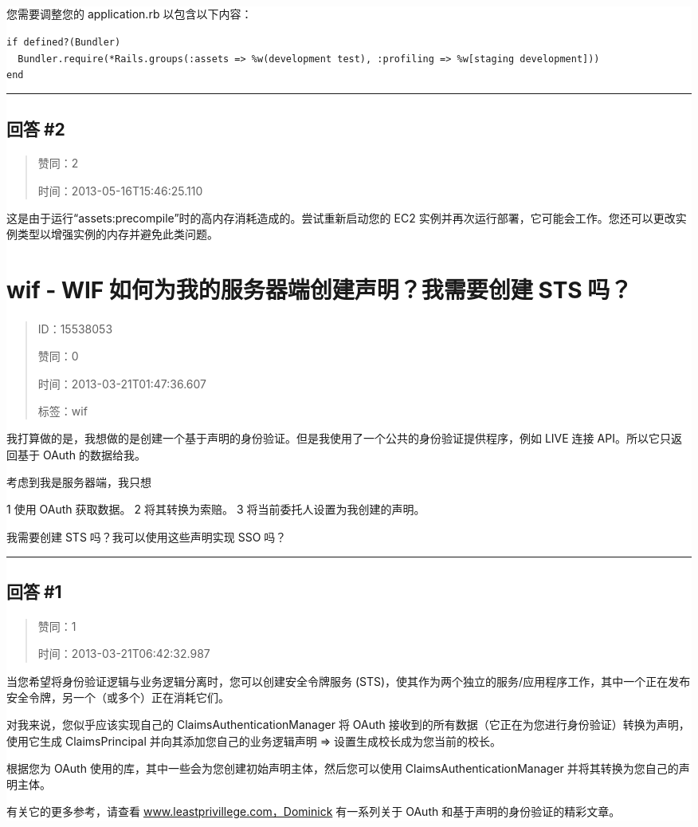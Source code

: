 您需要调整您的 application.rb 以包含以下内容：

```
if defined?(Bundler)
  Bundler.require(*Rails.groups(:assets => %w(development test), :profiling => %w[staging development]))
end 
```

* * *

## 回答 #2

> 赞同：2
> 
> 时间：2013-05-16T15:46:25.110

这是由于运行“assets:precompile”时的高内存消耗造成的。尝试重新启动您的 EC2 实例并再次运行部署，它可能会工作。您还可以更改实例类型以增强实例的内存并避免此类问题。

# wif - WIF 如何为我的服务器端创建声明？我需要创建 STS 吗？

> ID：15538053
> 
> 赞同：0
> 
> 时间：2013-03-21T01:47:36.607
> 
> 标签：wif

我打算做的是，我想做的是创建一个基于声明的身份验证。但是我使用了一个公共的身份验证提供程序，例如 LIVE 连接 API。所以它只返回基于 OAuth 的数据给我。

考虑到我是服务器端，我只想

1 使用 OAuth 获取数据。
2 将其转换为索赔。
3 将当前委托人设置为我创建的声明。

我需要创建 STS 吗？我可以使用这些声明实现 SSO 吗？

* * *

## 回答 #1

> 赞同：1
> 
> 时间：2013-03-21T06:42:32.987

当您希望将身份验证逻辑与业务逻辑分离时，您可以创建安全令牌服务 (STS)，使其作为两个独立的服务/应用程序工作，其中一个正在发布安全令牌，另一个（或多个）正在消耗它们。

对我来说，您似乎应该实现自己的 ClaimsAuthenticationManager 将 OAuth 接收到的所有数据（它正在为您进行身份验证）转换为声明，使用它生成 ClaimsPrincipal 并向其添加您自己的业务逻辑声明 => 设置生成校长成为您当前的校长。

根据您为 OAuth 使用的库，其中一些会为您创建初始声明主体，然后您可以使用 ClaimsAuthenticationManager 并将其转换为您自己的声明主体。

有关它的更多参考，请查看 www.leastprivillege.com，Dominick 有一系列关于 OAuth 和基于声明的身份验证的精彩文章。
